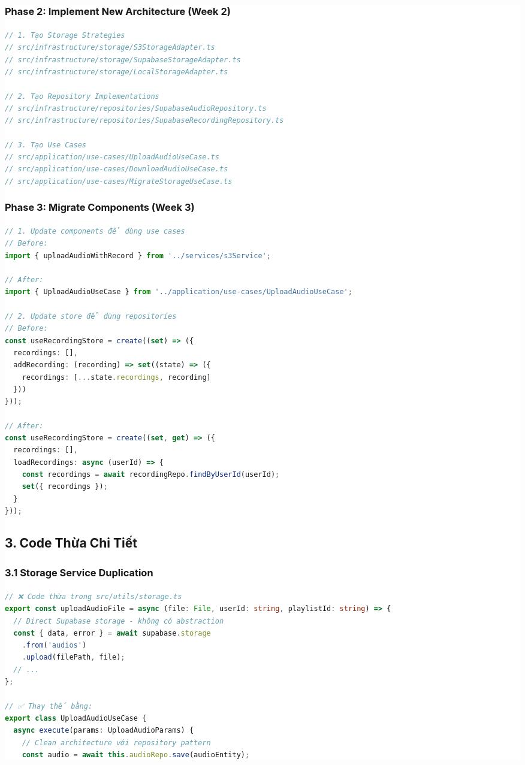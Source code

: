 ### Phase 2: Implement New Architecture (Week 2)
```typescript
// 1. Tạo Storage Strategies
// src/infrastructure/storage/S3StorageAdapter.ts
// src/infrastructure/storage/SupabaseStorageAdapter.ts
// src/infrastructure/storage/LocalStorageAdapter.ts

// 2. Tạo Repository Implementations
// src/infrastructure/repositories/SupabaseAudioRepository.ts
// src/infrastructure/repositories/SupabaseRecordingRepository.ts

// 3. Tạo Use Cases
// src/application/use-cases/UploadAudioUseCase.ts
// src/application/use-cases/DownloadAudioUseCase.ts
// src/application/use-cases/MigrateStorageUseCase.ts
```

### Phase 3: Migrate Components (Week 3)
```typescript
// 1. Update components để dùng use cases
// Before:
import { uploadAudioWithRecord } from '../services/s3Service';

// After:
import { UploadAudioUseCase } from '../application/use-cases/UploadAudioUseCase';

// 2. Update store để dùng repositories
// Before:
const useRecordingStore = create((set) => ({
  recordings: [],
  addRecording: (recording) => set((state) => ({
    recordings: [...state.recordings, recording]
  }))
}));

// After:
const useRecordingStore = create((set, get) => ({
  recordings: [],
  loadRecordings: async (userId) => {
    const recordings = await recordingRepo.findByUserId(userId);
    set({ recordings });
  }
}));
```

## 3. Code Thừa Chi Tiết

### 3.1 Storage Service Duplication
```typescript
// ❌ Code thừa trong src/utils/storage.ts
export const uploadAudioFile = async (file: File, userId: string, playlistId: string) => {
  // Direct Supabase storage - không có abstraction
  const { data, error } = await supabase.storage
    .from('audios')
    .upload(filePath, file);
  // ...
};

// ✅ Thay thế bằng:
export class UploadAudioUseCase {
  async execute(params: UploadAudioParams) {
    // Clean architecture với repository pattern
    const audio = await this.audioRepo.save(audioEntity);
```